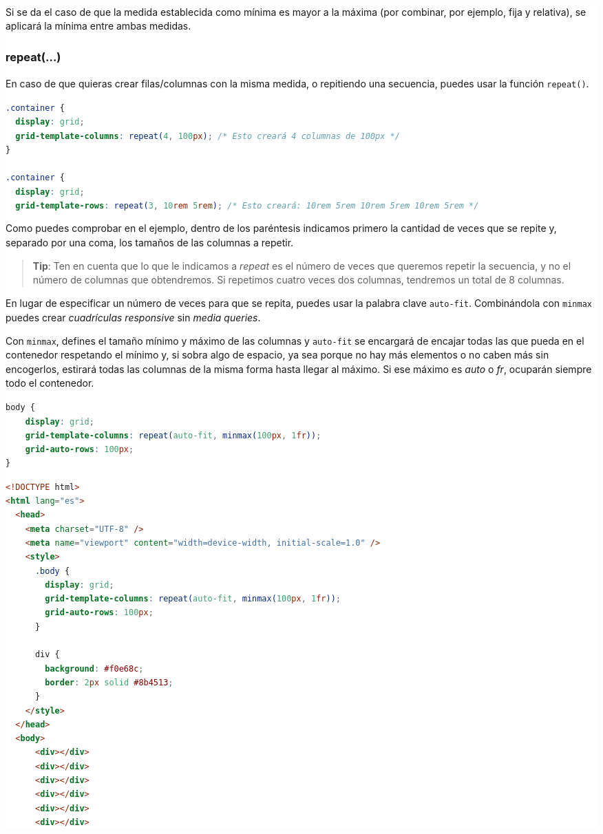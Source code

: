 Si se da el caso de que la medida establecida como mínima es mayor a la máxima (por combinar, por ejemplo, fija y relativa), se aplicará la mínima entre ambas medidas.

### repeat(…)

En caso de que quieras crear filas/columnas con la misma medida, o repitiendo una secuencia, puedes usar la función `repeat()`.

```CSS
.container {
  display: grid;
  grid-template-columns: repeat(4, 100px); /* Esto creará 4 columnas de 100px */
}

.container {
  display: grid;
  grid-template-rows: repeat(3, 10rem 5rem); /* Esto creará: 10rem 5rem 10rem 5rem 10rem 5rem */
```

Como puedes comprobar en el ejemplo, dentro de los paréntesis indicamos primero la cantidad de veces que se repite y, separado por una coma, los tamaños de las columnas a repetir.

>**Tip**: Ten en cuenta que lo que le indicamos a _repeat_ es el número de veces que queremos repetir la secuencia, y no el número de columnas que obtendremos. Si repetimos cuatro veces dos columnas, tendremos un total de 8 columnas.

En lugar de especificar un número de veces para que se repita, puedes usar la palabra clave `auto-fit`. Combinándola con `minmax` puedes crear _cuadrículas responsive_ sin _media queries_.

Con `minmax`, defines el tamaño mínimo y máximo de las columnas y `auto-fit` se encargará de encajar todas las que pueda en el contenedor respetando el mínimo y, si sobra algo de espacio, ya sea porque no hay más elementos o no caben más sin encogerlos, estirará todas las columnas de la misma forma hasta llegar al máximo. Si ese máximo es _auto_ o _fr_, ocuparán siempre todo el contenedor.

```CSS
body {
    display: grid;
    grid-template-columns: repeat(auto-fit, minmax(100px, 1fr));
    grid-auto-rows: 100px;
}
```
	
```HTML
<!DOCTYPE html>
<html lang="es">
  <head>
    <meta charset="UTF-8" />
    <meta name="viewport" content="width=device-width, initial-scale=1.0" />
    <style>
      .body {
        display: grid;
        grid-template-columns: repeat(auto-fit, minmax(100px, 1fr));
        grid-auto-rows: 100px;
      }

      div {
        background: #f0e68c;
        border: 2px solid #8b4513;
      }
    </style>
  </head>
  <body>
      <div></div>
      <div></div>
      <div></div>
      <div></div>
      <div></div>
      <div></div>
```